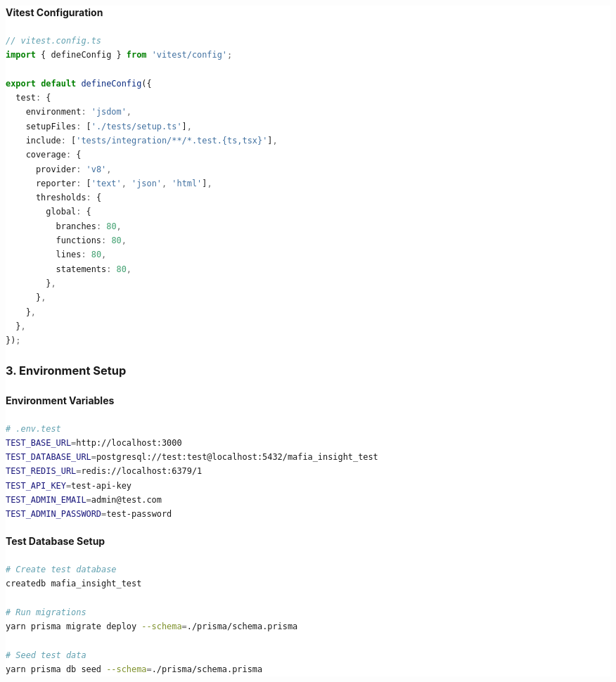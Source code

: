 #### Vitest Configuration

```typescript
// vitest.config.ts
import { defineConfig } from 'vitest/config';

export default defineConfig({
  test: {
    environment: 'jsdom',
    setupFiles: ['./tests/setup.ts'],
    include: ['tests/integration/**/*.test.{ts,tsx}'],
    coverage: {
      provider: 'v8',
      reporter: ['text', 'json', 'html'],
      thresholds: {
        global: {
          branches: 80,
          functions: 80,
          lines: 80,
          statements: 80,
        },
      },
    },
  },
});
```

### 3. Environment Setup

#### Environment Variables

```bash
# .env.test
TEST_BASE_URL=http://localhost:3000
TEST_DATABASE_URL=postgresql://test:test@localhost:5432/mafia_insight_test
TEST_REDIS_URL=redis://localhost:6379/1
TEST_API_KEY=test-api-key
TEST_ADMIN_EMAIL=admin@test.com
TEST_ADMIN_PASSWORD=test-password
```

#### Test Database Setup

```bash
# Create test database
createdb mafia_insight_test

# Run migrations
yarn prisma migrate deploy --schema=./prisma/schema.prisma

# Seed test data
yarn prisma db seed --schema=./prisma/schema.prisma
```
